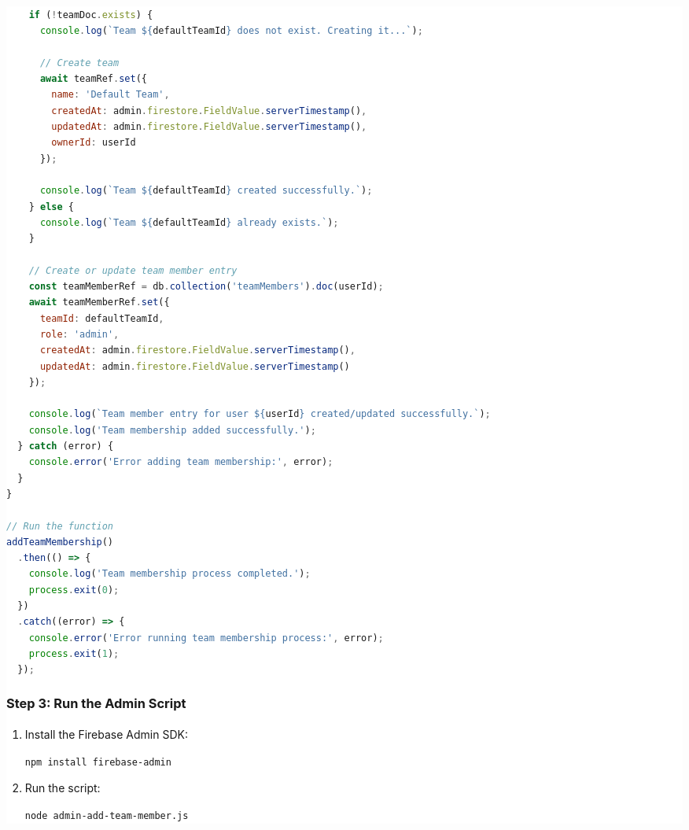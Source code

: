 ```javascript
    if (!teamDoc.exists) {
      console.log(`Team ${defaultTeamId} does not exist. Creating it...`);
      
      // Create team
      await teamRef.set({
        name: 'Default Team',
        createdAt: admin.firestore.FieldValue.serverTimestamp(),
        updatedAt: admin.firestore.FieldValue.serverTimestamp(),
        ownerId: userId
      });
      
      console.log(`Team ${defaultTeamId} created successfully.`);
    } else {
      console.log(`Team ${defaultTeamId} already exists.`);
    }
    
    // Create or update team member entry
    const teamMemberRef = db.collection('teamMembers').doc(userId);
    await teamMemberRef.set({
      teamId: defaultTeamId,
      role: 'admin',
      createdAt: admin.firestore.FieldValue.serverTimestamp(),
      updatedAt: admin.firestore.FieldValue.serverTimestamp()
    });
    
    console.log(`Team member entry for user ${userId} created/updated successfully.`);
    console.log('Team membership added successfully.');
  } catch (error) {
    console.error('Error adding team membership:', error);
  }
}

// Run the function
addTeamMembership()
  .then(() => {
    console.log('Team membership process completed.');
    process.exit(0);
  })
  .catch((error) => {
    console.error('Error running team membership process:', error);
    process.exit(1);
  });
```

### Step 3: Run the Admin Script

1. Install the Firebase Admin SDK:
   ```bash
   npm install firebase-admin
   ```

2. Run the script:
   ```bash
   node admin-add-team-member.js
   ```
